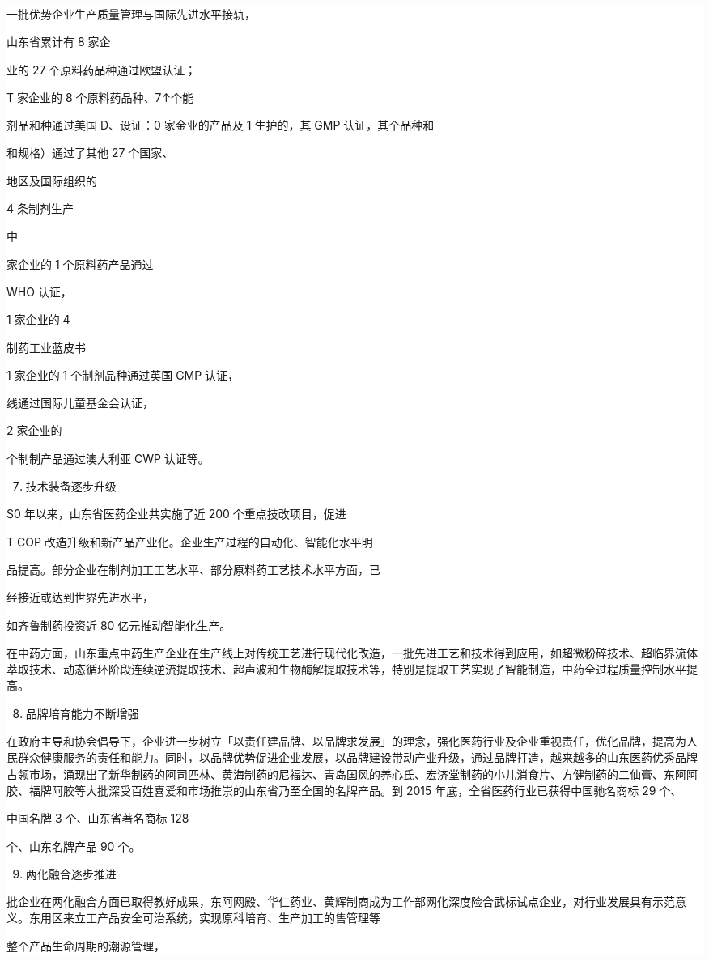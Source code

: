 一批优势企业生产质量管理与国际先进水平接轨，

山东省累计有 8 家企

业的 27 个原料药品种通过欧盟认证；

T 家企业的 8 个原料药品种、7↑个能

剂品和种通过美国 D、设证：0 家金业的产品及 1 生护的，其 GMP 认证，其个品种和

和规格）通过了其他 27 个国家、

地区及国际组织的

4 条制剂生产

中

家企业的 1 个原料药产品通过

WHO 认证，

1 家企业的 4

制药工业蓝皮书

1 家企业的 1 个制剂品种通过英国 GMP 认证，

线通过国际儿童基金会认证，

2 家企业的

个制制产品通过澳大利亚 CWP 认证等。

7. 技术装备逐步升级

S0 年以来，山东省医药企业共实施了近 200 个重点技改项目，促进

T COP 改造升级和新产品产业化。企业生产过程的自动化、智能化水平明

品提高。部分企业在制剂加工工艺水平、部分原料药工艺技术水平方面，已

经接近或达到世界先进水平，

如齐鲁制药投资近 80 亿元推动智能化生产。

在中药方面，山东重点中药生产企业在生产线上对传统工艺进行现代化改造，一批先进工艺和技术得到应用，如超微粉碎技术、超临界流体萃取技术、动态循环阶段连续逆流提取技术、超声波和生物酶解提取技术等，特别是提取工艺实现了智能制造，中药全过程质量控制水平提高。

8. 品牌培育能力不断增强

在政府主导和协会倡导下，企业进一步树立「以责任建品牌、以品牌求发展」的理念，强化医药行业及企业重视责任，优化品牌，提高为人民群众健康服务的责任和能力。同时，以品牌优势促进企业发展，以品牌建设带动产业升级，通过品牌打造，越来越多的山东医药优秀品牌占领市场，涌现出了新华制药的阿司匹林、黄海制药的尼福达、青岛国风的养心氏、宏济堂制药的小儿消食片、方健制药的二仙膏、东阿阿胶、福牌阿胶等大批深受百姓喜爱和市场推崇的山东省乃至全国的名牌产品。到 2015 年底，全省医药行业已获得中国驰名商标 29 个、

中国名牌 3 个、山东省著名商标 128

个、山东名牌产品 90 个。

9. 两化融合逐步推进

批企业在两化融合方面已取得教好成果，东阿网殿、华仁药业、黄辉制商成为工作部网化深度险合武标试点企业，对行业发展具有示范意义。东用区来立工产品安全可治系统，实现原科培育、生产加工的售管理等

整个产品生命周期的潮源管理，
